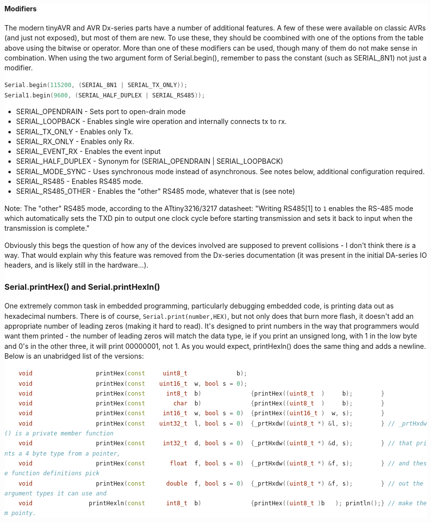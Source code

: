 
#### Modifiers
The modern tinyAVR and AVR Dx-series parts have a number of additional features. A few of these were available on classic AVRs (and just not exposed), but most of them are new.
To use these, they should be coombined with one of the options from the table above using the bitwise or operator. More than one of these modifiers can be used, though many of them do not make sense in combination. When using the two argument form of Serial.begin(), remember to pass the constant (such as SERIAL_8N1) not just a modifier.

```C
Serial.begin(115200, (SERIAL_8N1 | SERIAL_TX_ONLY));
Serial1.begin(9600, (SERIAL_HALF_DUPLEX | SERIAL_RS485));
```

* SERIAL_OPENDRAIN    - Sets port to open-drain mode
* SERIAL_LOOPBACK     - Enables single wire operation and internally connects tx to rx.
* SERIAL_TX_ONLY      - Enables only Tx.
* SERIAL_RX_ONLY      - Enables only Rx.
* SERIAL_EVENT_RX     - Enables the event input
* SERIAL_HALF_DUPLEX  - Synonym for (SERIAL_OPENDRAIN | SERIAL_LOOPBACK)
* SERIAL_MODE_SYNC    - Uses synchronous mode instead of asynchronous. See notes below, additional configuration required.
* SERIAL_RS485        - Enables RS485 mode.
* SERIAL_RS485_OTHER  - Enables the "other" RS485 mode, whatever that is (see note)

Note:
The "other" RS485 mode, according to the ATtiny3216/3217 datasheet:
"Writing RS485[1] to `1` enables the RS-485 mode which automatically sets the TXD pin to output one clock cycle
before starting transmission and sets it back to input when the transmission is complete."

Obviously this begs the question of how any of the devices involved are supposed to prevent collisions - I don't think there *is* a way. That would explain why this feature was removed from the Dx-series documentation (it was present in the initial DA-series IO headers, and is likely still in the hardware...).



### Serial.printHex() and Serial.printHexln()
One extremely common task in embedded programming, particularly debugging embedded code, is printing data out as hexadecimal numbers. There is of course,  `Serial.print(number,HEX)`, but not only does that burn more flash, it doesn't add an appropriate number of leading zeros (making it hard to read). It's designed to print numbers in the way that programmers would want them printed - the number of leading zeros will match the data type, ie if you print an unsigned long, with 1 in the low byte and 0's in the other three, it will print 00000001, not 1. As you would expect, printHexln() does the same thing and adds a newline.
Below is an unabridged list of the versions:
```c++
    void                  printHex(const     uint8_t              b);
    void                  printHex(const    uint16_t  w, bool s = 0);
    void                  printHex(const      int8_t  b)              {printHex((uint8_t  )     b);        }
    void                  printHex(const        char  b)              {printHex((uint8_t  )     b);        }
    void                  printHex(const     int16_t  w, bool s = 0)  {printHex((uint16_t )  w, s);        }
    void                  printHex(const    uint32_t  l, bool s = 0)  {_prtHxdw((uint8_t *) &l, s);        } // _prtHxdw() is a private member function
    void                  printHex(const     int32_t  d, bool s = 0)  {_prtHxdw((uint8_t *) &d, s);        } // that prints a 4 byte type from a pointer,
    void                  printHex(const       float  f, bool s = 0)  {_prtHxdw((uint8_t *) &f, s);        } // and these function definitions pick
    void                  printHex(const      double  f, bool s = 0)  {_prtHxdw((uint8_t *) &f, s);        } // out the argument types it can use and
    void                printHexln(const      int8_t  b)              {printHex((uint8_t )b   ); println();} // make them pointy.
```